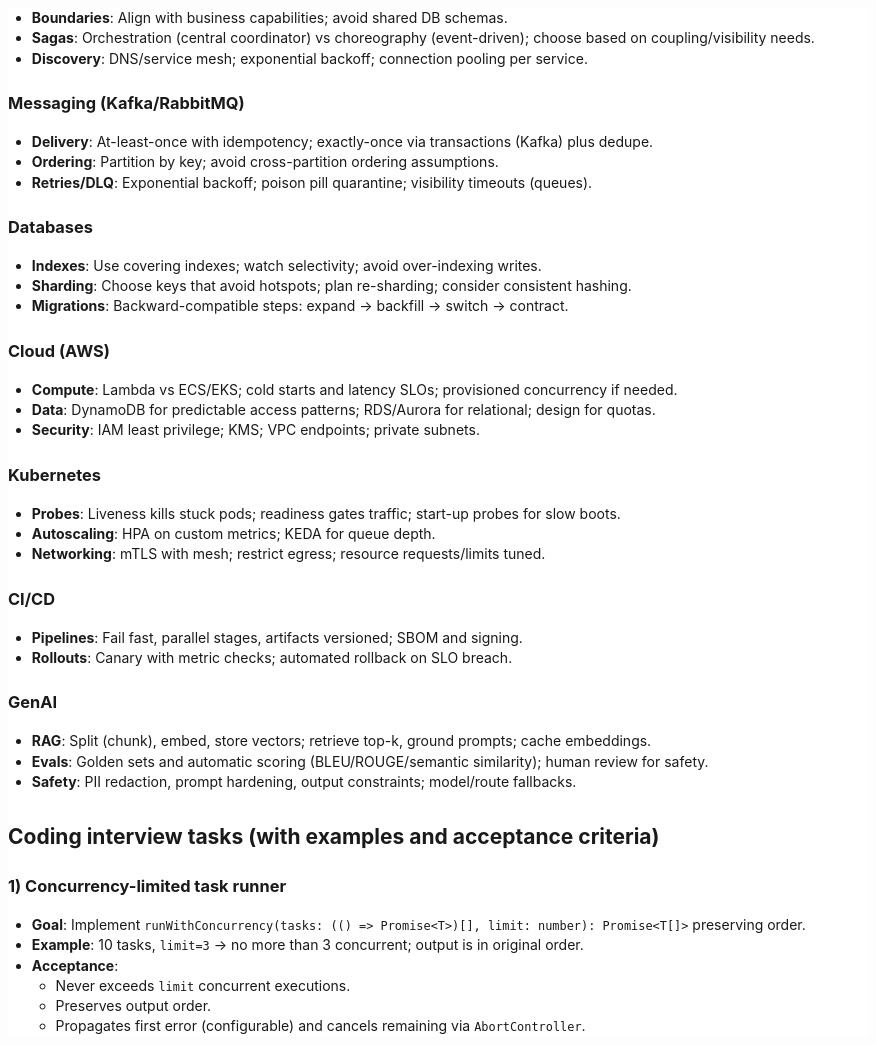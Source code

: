 - **Boundaries**: Align with business capabilities; avoid shared DB schemas.
- **Sagas**: Orchestration (central coordinator) vs choreography (event-driven); choose based on coupling/visibility needs.
- **Discovery**: DNS/service mesh; exponential backoff; connection pooling per service.

### Messaging (Kafka/RabbitMQ)

- **Delivery**: At-least-once with idempotency; exactly-once via transactions (Kafka) plus dedupe.
- **Ordering**: Partition by key; avoid cross-partition ordering assumptions.
- **Retries/DLQ**: Exponential backoff; poison pill quarantine; visibility timeouts (queues).

### Databases

- **Indexes**: Use covering indexes; watch selectivity; avoid over-indexing writes.
- **Sharding**: Choose keys that avoid hotspots; plan re-sharding; consider consistent hashing.
- **Migrations**: Backward-compatible steps: expand → backfill → switch → contract.

### Cloud (AWS)

- **Compute**: Lambda vs ECS/EKS; cold starts and latency SLOs; provisioned concurrency if needed.
- **Data**: DynamoDB for predictable access patterns; RDS/Aurora for relational; design for quotas.
- **Security**: IAM least privilege; KMS; VPC endpoints; private subnets.

### Kubernetes

- **Probes**: Liveness kills stuck pods; readiness gates traffic; start-up probes for slow boots.
- **Autoscaling**: HPA on custom metrics; KEDA for queue depth.
- **Networking**: mTLS with mesh; restrict egress; resource requests/limits tuned.

### CI/CD

- **Pipelines**: Fail fast, parallel stages, artifacts versioned; SBOM and signing.
- **Rollouts**: Canary with metric checks; automated rollback on SLO breach.

### GenAI

- **RAG**: Split (chunk), embed, store vectors; retrieve top-k, ground prompts; cache embeddings.
- **Evals**: Golden sets and automatic scoring (BLEU/ROUGE/semantic similarity); human review for safety.
- **Safety**: PII redaction, prompt hardening, output constraints; model/route fallbacks.

## Coding interview tasks (with examples and acceptance criteria)

### 1) Concurrency-limited task runner

- **Goal**: Implement `runWithConcurrency(tasks: (() => Promise<T>)[], limit: number): Promise<T[]>` preserving order.
- **Example**: 10 tasks, `limit=3` → no more than 3 concurrent; output is in original order.
- **Acceptance**:
  - Never exceeds `limit` concurrent executions.
  - Preserves output order.
  - Propagates first error (configurable) and cancels remaining via `AbortController`.
